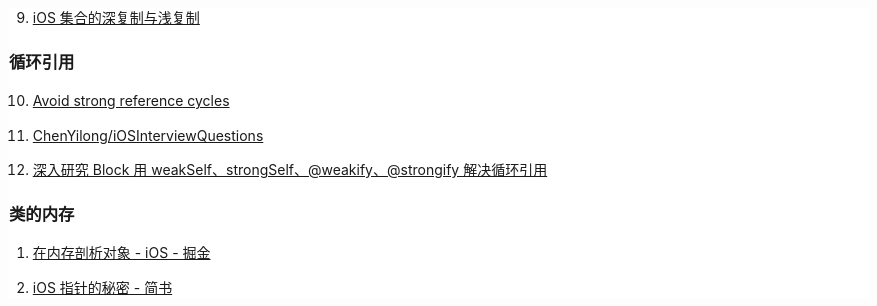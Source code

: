 9. [iOS 集合的深复制与浅复制](https://www.zybuluo.com/MicroCai/note/50592)

### 循环引用

10. [Avoid strong reference cycles](http://masteringios.com/blog/2014/03/06/avoid-strong-r0eference-cycles/)
11. [ChenYilong/iOSInterviewQuestions](https://github.com/ChenYilong/iOSInterviewQuestions/blob/master/01%E3%80%8A%E6%8B%9B%E8%81%98%E4%B8%80%E4%B8%AA%E9%9D%A0%E8%B0%B1%E7%9A%84iOS%E3%80%8B%E9%9D%A2%E8%AF%95%E9%A2%98%E5%8F%82%E8%80%83%E7%AD%94%E6%A1%88/%E3%80%8A%E6%8B%9B%E8%81%98%E4%B8%80%E4%B8%AA%E9%9D%A0%E8%B0%B1%E7%9A%84iOS%E3%80%8B%E9%9D%A2%E8%AF%95%E9%A2%98%E5%8F%82%E8%80%83%E7%AD%94%E6%A1%88%EF%BC%88%E4%B8%8A%EF%BC%89.md#3-%E6%80%8E%E4%B9%88%E7%94%A8-copy-%E5%85%B3%E9%94%AE%E5%AD%97)

12. [深入研究 Block 用 weakSelf、strongSelf、@weakify、@strongify 解决循环引用](https://halfrost.com/ios_block_retain_circle/)

### 类的内存

1. [在内存剖析对象 - iOS - 掘金](https://juejin.im/entry/5922747544d904006cd30fd7)

2. [iOS 指针的秘密 - 简书](https://www.jianshu.com/p/5b2c7bbc32d6)